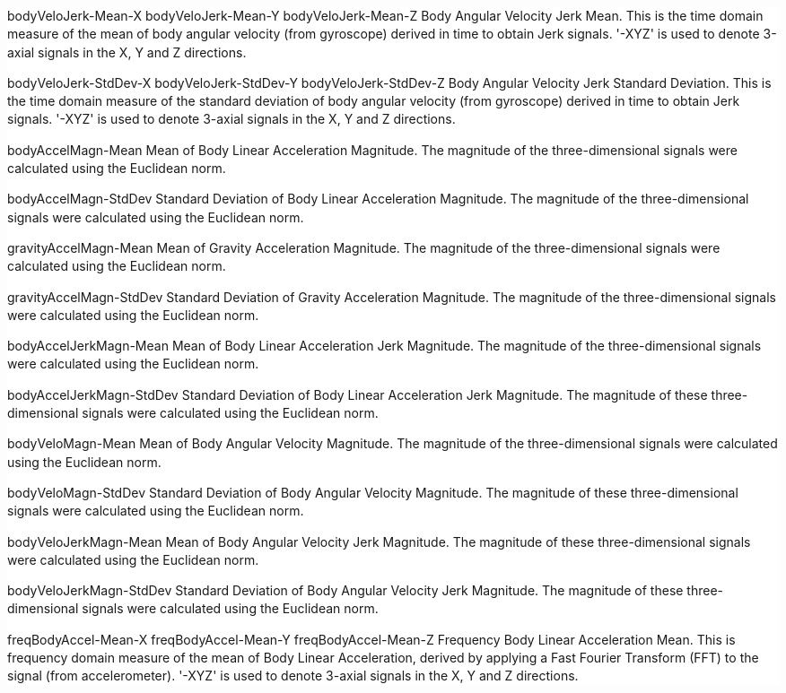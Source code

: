 bodyVeloJerk-Mean-X
bodyVeloJerk-Mean-Y
bodyVeloJerk-Mean-Z
	Body Angular Velocity Jerk Mean. This is the time domain measure of the mean of body angular velocity (from gyroscope) derived in time to obtain Jerk signals. '-XYZ' is used to denote 3-axial signals in the X, Y and Z directions.

bodyVeloJerk-StdDev-X
bodyVeloJerk-StdDev-Y
bodyVeloJerk-StdDev-Z
	Body Angular Velocity Jerk Standard Deviation. This is the time domain measure of the standard deviation of body angular velocity (from gyroscope) derived in time to obtain Jerk signals. '-XYZ' is used to denote 3-axial signals in the X, Y and Z directions.


bodyAccelMagn-Mean
	Mean of Body Linear Acceleration Magnitude. The magnitude of the three-dimensional signals were calculated using the Euclidean norm.

bodyAccelMagn-StdDev
	Standard Deviation of Body Linear Acceleration Magnitude. The magnitude of the three-dimensional signals were calculated using the Euclidean norm.

gravityAccelMagn-Mean
	Mean of Gravity Acceleration Magnitude. The magnitude of the three-dimensional signals were calculated using the Euclidean norm.

gravityAccelMagn-StdDev
	Standard Deviation of Gravity Acceleration Magnitude. The magnitude of the three-dimensional signals were calculated using the Euclidean norm.

bodyAccelJerkMagn-Mean
	Mean of Body Linear Acceleration Jerk Magnitude. The magnitude of the three-dimensional signals were calculated using the Euclidean norm.

bodyAccelJerkMagn-StdDev
	Standard Deviation of Body Linear Acceleration Jerk Magnitude. The magnitude of these three-dimensional signals were calculated using the Euclidean norm.

bodyVeloMagn-Mean
	Mean of Body Angular Velocity Magnitude. The magnitude of the three-dimensional signals were calculated using the Euclidean norm.

bodyVeloMagn-StdDev
	Standard Deviation of Body Angular Velocity Magnitude. The magnitude of these three-dimensional signals were calculated using the Euclidean norm.

bodyVeloJerkMagn-Mean
	Mean of Body Angular Velocity Jerk Magnitude. The magnitude of these three-dimensional signals were calculated using the Euclidean norm.

bodyVeloJerkMagn-StdDev
	Standard Deviation of Body Angular Velocity Jerk Magnitude. The magnitude of these three-dimensional signals were calculated using the Euclidean norm.


freqBodyAccel-Mean-X
freqBodyAccel-Mean-Y
freqBodyAccel-Mean-Z
	Frequency Body Linear Acceleration Mean. This is frequency domain measure of the mean of Body Linear Acceleration, derived by applying a Fast Fourier Transform (FFT) to the signal (from accelerometer). '-XYZ' is used to denote 3-axial signals in the X, Y and Z directions.
